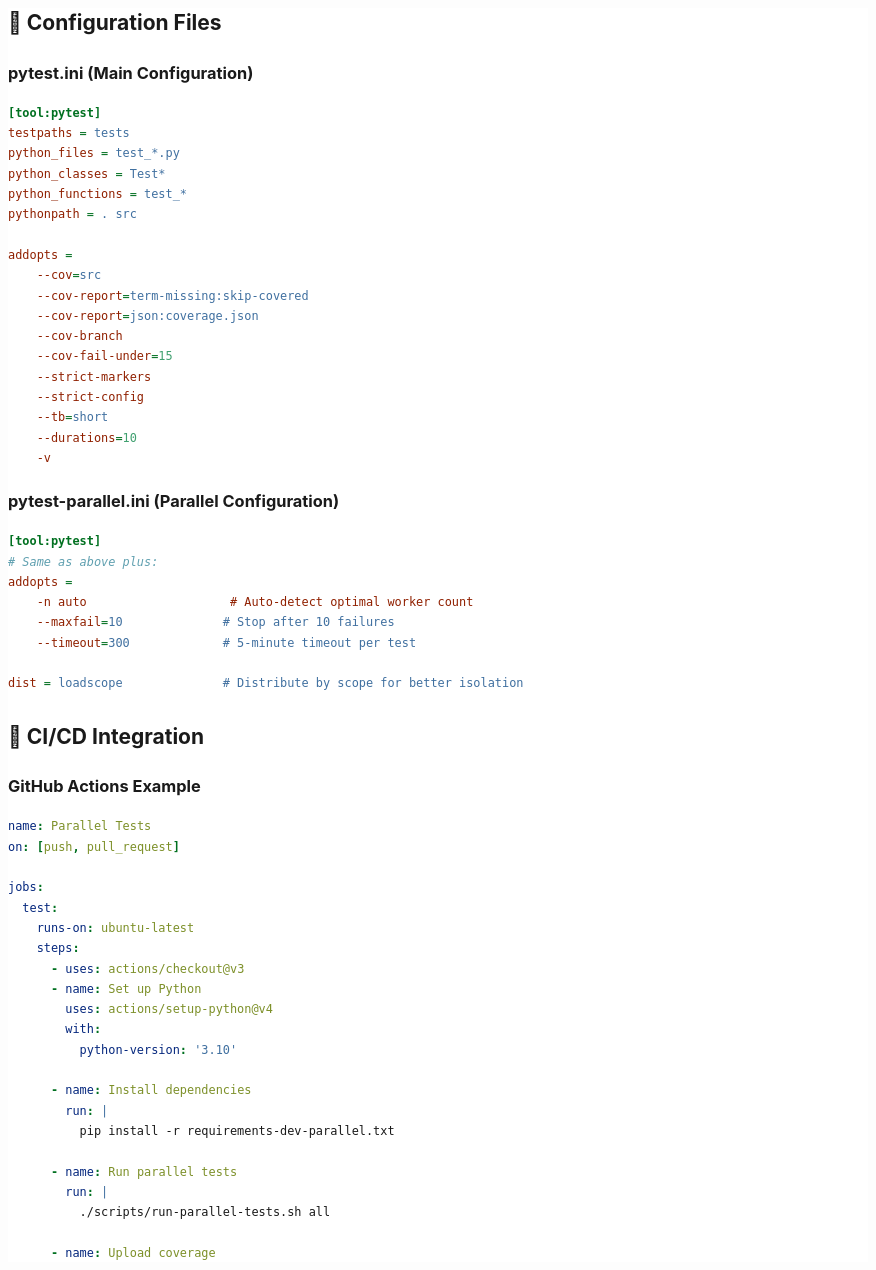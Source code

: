 ## 🔧 Configuration Files

### pytest.ini (Main Configuration)
```ini
[tool:pytest]
testpaths = tests
python_files = test_*.py
python_classes = Test*
python_functions = test_*
pythonpath = . src

addopts =
    --cov=src
    --cov-report=term-missing:skip-covered
    --cov-report=json:coverage.json
    --cov-branch
    --cov-fail-under=15
    --strict-markers
    --strict-config
    --tb=short
    --durations=10
    -v
```

### pytest-parallel.ini (Parallel Configuration)
```ini
[tool:pytest]
# Same as above plus:
addopts =
    -n auto                    # Auto-detect optimal worker count
    --maxfail=10              # Stop after 10 failures
    --timeout=300             # 5-minute timeout per test
    
dist = loadscope              # Distribute by scope for better isolation
```

## 🚀 CI/CD Integration

### GitHub Actions Example
```yaml
name: Parallel Tests
on: [push, pull_request]

jobs:
  test:
    runs-on: ubuntu-latest
    steps:
      - uses: actions/checkout@v3
      - name: Set up Python
        uses: actions/setup-python@v4
        with:
          python-version: '3.10'
      
      - name: Install dependencies
        run: |
          pip install -r requirements-dev-parallel.txt
      
      - name: Run parallel tests
        run: |
          ./scripts/run-parallel-tests.sh all
      
      - name: Upload coverage
```